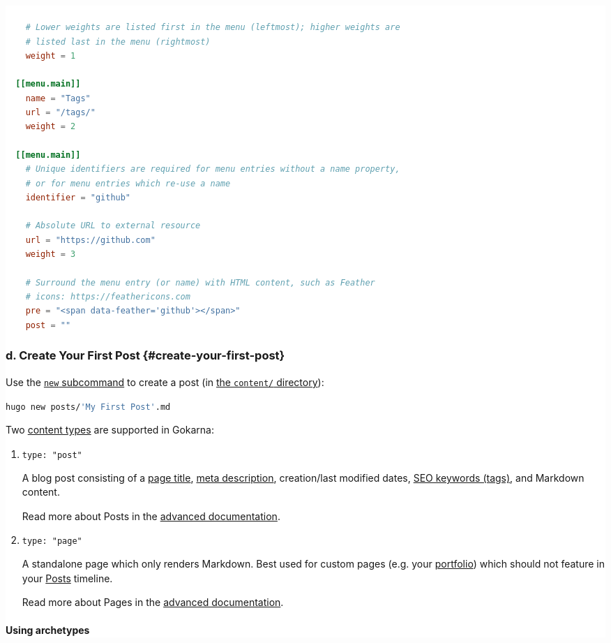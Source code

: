 ```toml

    # Lower weights are listed first in the menu (leftmost); higher weights are
    # listed last in the menu (rightmost)
    weight = 1

  [[menu.main]]
    name = "Tags"
    url = "/tags/"
    weight = 2
    
  [[menu.main]]
    # Unique identifiers are required for menu entries without a name property,
    # or for menu entries which re-use a name
    identifier = "github"

    # Absolute URL to external resource
    url = "https://github.com"
    weight = 3
    
    # Surround the menu entry (or name) with HTML content, such as Feather
    # icons: https://feathericons.com
    pre = "<span data-feather='github'></span>"
    post = ""
```


### d. Create Your First Post {#create-your-first-post}

Use the [`new` subcommand](https://gohugo.io/commands/hugo_new/#hugo-new) to create a post (in [the `content/` directory](https://gohugo.io/content-management/organization/#organization-of-content-source)):

```bash
hugo new posts/'My First Post'.md
```

Two [content types](https://gohugo.io/content-management/types/) are supported in Gokarna:

1. `type: "post"`

    A blog post consisting of a [page title](https://developer.mozilla.org/en-US/docs/Web/HTML/Element/title#page_titles_and_seo), [meta description](https://developer.mozilla.org/en-US/docs/Learn/HTML/Introduction_to_HTML/The_head_metadata_in_HTML#adding_an_author_and_description), creation/last modified dates, [SEO keywords (tags)](/posts/theme-documentation-advanced/#seo-keywords), and Markdown content.

    Read more about Posts in the [advanced documentation](/posts/theme-documentation-advanced/#post).

2. `type: "page"`

    A standalone page which only renders Markdown. Best used for custom pages (e.g. your [portfolio](/projects/)) which should not feature in your [Posts](/posts/) timeline.
    
    Read more about Pages in the [advanced documentation](/posts/theme-documentation-advanced/#page).

#### Using archetypes

